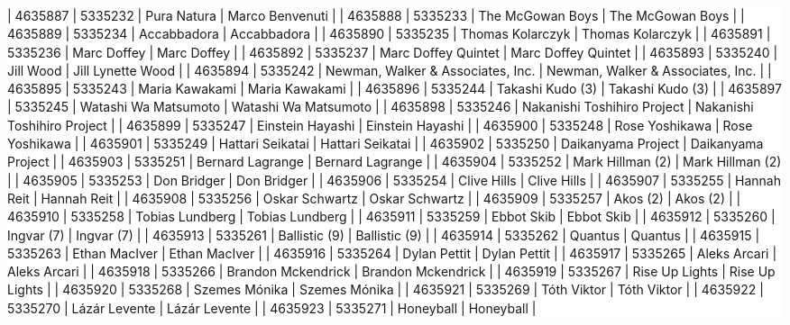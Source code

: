 | 4635887 | 5335232 | Pura Natura | Marco Benvenuti |
| 4635888 | 5335233 | The McGowan Boys | The McGowan Boys |
| 4635889 | 5335234 | Accabbadora | Accabbadora |
| 4635890 | 5335235 | Thomas Kolarczyk | Thomas Kolarczyk |
| 4635891 | 5335236 | Marc Doffey | Marc Doffey |
| 4635892 | 5335237 | Marc Doffey Quintet | Marc Doffey Quintet |
| 4635893 | 5335240 | Jill Wood | Jill Lynette Wood |
| 4635894 | 5335242 | Newman, Walker & Associates, Inc. | Newman, Walker & Associates, Inc. |
| 4635895 | 5335243 | Maria Kawakami | Maria Kawakami |
| 4635896 | 5335244 | Takashi Kudo (3) | Takashi Kudo (3) |
| 4635897 | 5335245 | Watashi Wa Matsumoto | Watashi Wa Matsumoto |
| 4635898 | 5335246 | Nakanishi Toshihiro Project | Nakanishi Toshihiro Project |
| 4635899 | 5335247 | Einstein Hayashi | Einstein Hayashi |
| 4635900 | 5335248 | Rose Yoshikawa | Rose Yoshikawa |
| 4635901 | 5335249 | Hattari Seikatai | Hattari Seikatai |
| 4635902 | 5335250 | Daikanyama Project | Daikanyama Project |
| 4635903 | 5335251 | Bernard Lagrange | Bernard Lagrange |
| 4635904 | 5335252 | Mark Hillman (2) | Mark Hillman (2) |
| 4635905 | 5335253 | Don Bridger | Don Bridger |
| 4635906 | 5335254 | Clive Hills | Clive Hills |
| 4635907 | 5335255 | Hannah Reit | Hannah Reit |
| 4635908 | 5335256 | Oskar Schwartz | Oskar Schwartz |
| 4635909 | 5335257 | Akos (2) | Akos (2) |
| 4635910 | 5335258 | Tobias Lundberg | Tobias Lundberg |
| 4635911 | 5335259 | Ebbot Skib | Ebbot Skib |
| 4635912 | 5335260 | Ingvar (7) | Ingvar (7) |
| 4635913 | 5335261 | Ballistic (9) | Ballistic (9) |
| 4635914 | 5335262 | Quantus | Quantus |
| 4635915 | 5335263 | Ethan MacIver | Ethan MacIver |
| 4635916 | 5335264 | Dylan Pettit | Dylan Pettit |
| 4635917 | 5335265 | Aleks Arcari | Aleks Arcari |
| 4635918 | 5335266 | Brandon Mckendrick | Brandon Mckendrick |
| 4635919 | 5335267 | Rise Up Lights | Rise Up Lights |
| 4635920 | 5335268 | Szemes Mónika | Szemes Mónika |
| 4635921 | 5335269 | Tóth Viktor | Tóth Viktor |
| 4635922 | 5335270 | Lázár Levente | Lázár Levente |
| 4635923 | 5335271 | Honeyball | Honeyball |